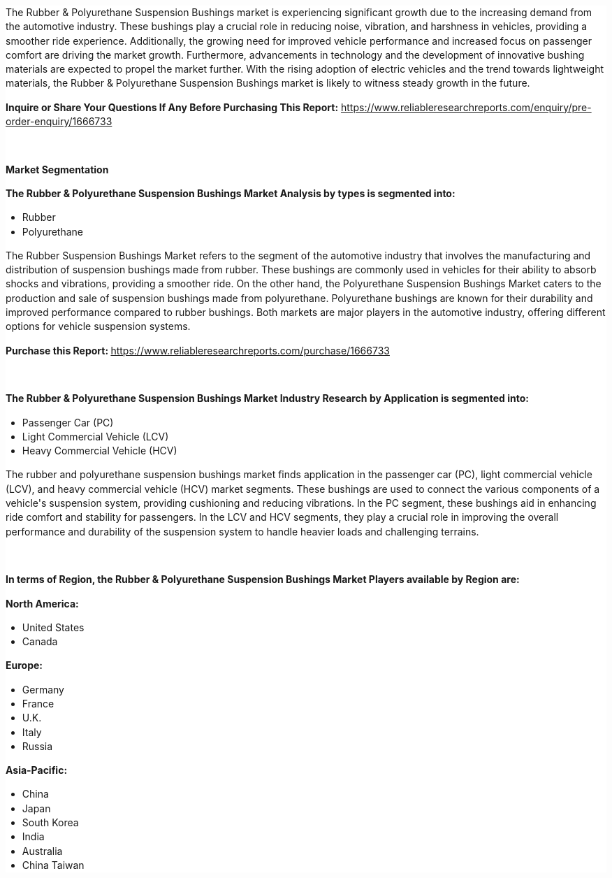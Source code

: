 <p><p>The Rubber & Polyurethane Suspension Bushings market is experiencing significant growth due to the increasing demand from the automotive industry. These bushings play a crucial role in reducing noise, vibration, and harshness in vehicles, providing a smoother ride experience. Additionally, the growing need for improved vehicle performance and increased focus on passenger comfort are driving the market growth. Furthermore, advancements in technology and the development of innovative bushing materials are expected to propel the market further. With the rising adoption of electric vehicles and the trend towards lightweight materials, the Rubber & Polyurethane Suspension Bushings market is likely to witness steady growth in the future.</p></p>
<p><strong>Inquire or Share Your Questions If Any Before Purchasing This Report:</strong> <a href="https://www.reliableresearchreports.com/enquiry/pre-order-enquiry/1666733">https://www.reliableresearchreports.com/enquiry/pre-order-enquiry/1666733</a></p>
<p>&nbsp;</p>
<p><strong>Market Segmentation</strong></p>
<p><strong>The Rubber & Polyurethane Suspension Bushings Market Analysis by types is segmented into:</strong></p>
<p><ul><li>Rubber</li><li>Polyurethane</li></ul></p>
<p><p>The Rubber Suspension Bushings Market refers to the segment of the automotive industry that involves the manufacturing and distribution of suspension bushings made from rubber. These bushings are commonly used in vehicles for their ability to absorb shocks and vibrations, providing a smoother ride. On the other hand, the Polyurethane Suspension Bushings Market caters to the production and sale of suspension bushings made from polyurethane. Polyurethane bushings are known for their durability and improved performance compared to rubber bushings. Both markets are major players in the automotive industry, offering different options for vehicle suspension systems.</p></p>
<p><strong>Purchase this Report:&nbsp;</strong><a href="https://www.reliableresearchreports.com/purchase/1666733">https://www.reliableresearchreports.com/purchase/1666733</a></p>
<p>&nbsp;</p>
<p><strong>The Rubber & Polyurethane Suspension Bushings Market Industry Research by Application is segmented into:</strong></p>
<p><ul><li>Passenger Car (PC)</li><li>Light Commercial Vehicle (LCV)</li><li>Heavy Commercial Vehicle (HCV)</li></ul></p>
<p><p>The rubber and polyurethane suspension bushings market finds application in the passenger car (PC), light commercial vehicle (LCV), and heavy commercial vehicle (HCV) market segments. These bushings are used to connect the various components of a vehicle's suspension system, providing cushioning and reducing vibrations. In the PC segment, these bushings aid in enhancing ride comfort and stability for passengers. In the LCV and HCV segments, they play a crucial role in improving the overall performance and durability of the suspension system to handle heavier loads and challenging terrains.</p></p>
<p>&nbsp;</p>
<p><strong>In terms of Region, the Rubber & Polyurethane Suspension Bushings Market Players available by Region are:</strong></p>
<p>
    <p> <strong> North America: </strong>
        <ul>
            <li>United States</li>
            <li>Canada</li>
        </ul>
        </p> 
    <p> <strong> Europe: </strong>
        <ul>
            <li>Germany</li>
            <li>France</li>
            <li>U.K.</li>
            <li>Italy</li>
            <li>Russia</li>
        </ul>
        </p> 
    <p> <strong> Asia-Pacific: </strong>
        <ul>
            <li>China</li>
            <li>Japan</li>
            <li>South Korea</li>
            <li>India</li>
            <li>Australia</li>
            <li>China Taiwan</li>